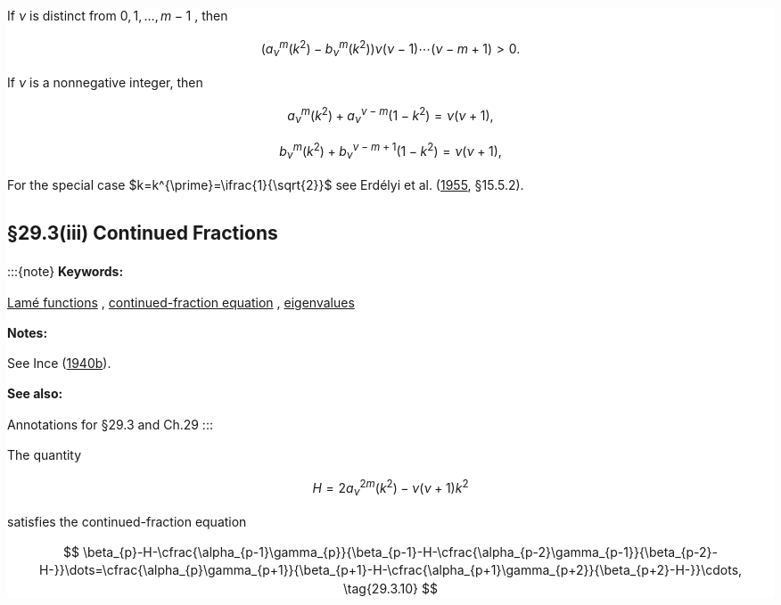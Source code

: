 If $\nu$ is distinct from $0,1,\dots,m-1$ , then


<a id="E6"></a>
$$
\left(a^{m}_{\nu}\left(k^{2}\right)-b^{m}_{\nu}\left(k^{2}\right)\right)\nu(\nu-1)\cdots(\nu-m+1)>0. \tag{29.3.6}
$$

If $\nu$ is a nonnegative integer, then


<a id="E7"></a>
$$
a^{m}_{\nu}\left(k^{2}\right)+a^{\nu-m}_{\nu}\left(1-k^{2}\right)=\nu(\nu+1), \tag{29.3.7}
$$


<a id="E8"></a>
$$
{b^{m}_{\nu}\left(k^{2}\right)+b^{\nu-m+1}_{\nu}\left(1-k^{2}\right)=\nu(\nu+1)}, \tag{29.3.8}
$$

For the special case $k=k^{\prime}=\ifrac{1}{\sqrt{2}}$ see Erdélyi et al. ([1955](./bib/E.html#bib755 "Higher Transcendental Functions. Vol. III"), §15.5.2).


## §29.3(iii) Continued Fractions

:::{note}
**Keywords:**

[Lamé functions](http://dlmf.nist.gov/search/search?q=Lam%C3%A9%20functions) , [continued-fraction equation](http://dlmf.nist.gov/search/search?q=continued-fraction%20equation) , [eigenvalues](http://dlmf.nist.gov/search/search?q=eigenvalues)

**Notes:**

See Ince ([1940b](./bib/I.html#bib1127 "Further investigations into the periodic Lamé functions")).

**See also:**

Annotations for §29.3 and Ch.29
:::

The quantity


<a id="E9"></a>
$$
H=2a^{2m}_{\nu}\left(k^{2}\right)-\nu(\nu+1)k^{2} \tag{29.3.9}
$$

satisfies the continued-fraction equation


<a id="E10"></a>
$$
\beta_{p}-H-\cfrac{\alpha_{p-1}\gamma_{p}}{\beta_{p-1}-H-\cfrac{\alpha_{p-2}\gamma_{p-1}}{\beta_{p-2}-H-}}\dots=\cfrac{\alpha_{p}\gamma_{p+1}}{\beta_{p+1}-H-\cfrac{\alpha_{p+1}\gamma_{p+2}}{\beta_{p+2}-H-}}\cdots, \tag{29.3.10}
$$
